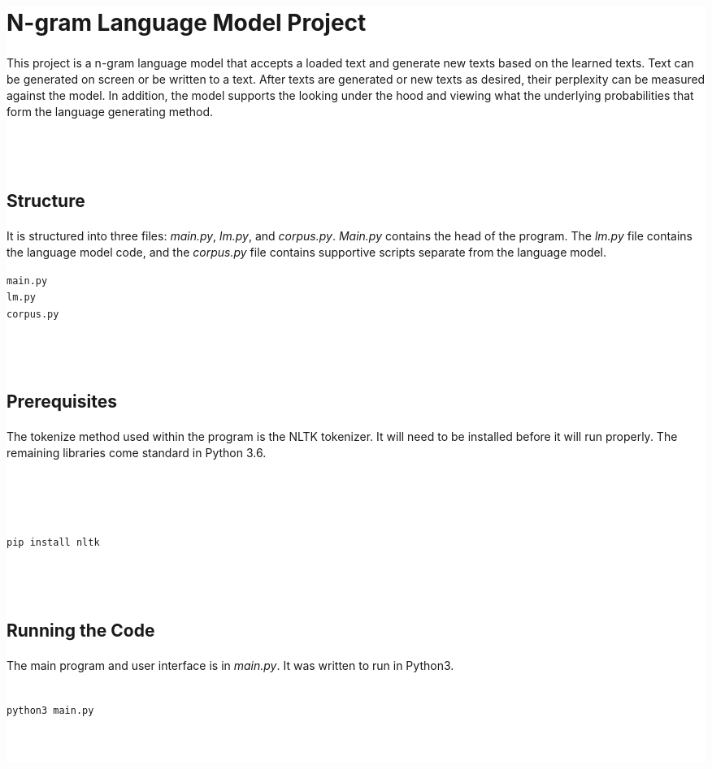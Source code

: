 # N-gram Language Model Project

This project is a n-gram language model that accepts a loaded text and generate new texts based on the learned texts. Text can be generated on screen or be written to a text. After texts are generated or new texts as desired, their perplexity can be measured against the model. In addition, the model supports the looking under the hood and viewing what the underlying probabilities that form the language generating method.

<br/>
<br/>

## Structure

It is structured into three files: <i>main.py</i>, <i>lm.py</i>, and <i>corpus.py</i>. <i>Main.py</i> contains the head of the program. The <i>lm.py</i> file contains the language model code, and the <i>corpus.py</i> file contains supportive scripts separate from the language model.

```
main.py
lm.py
corpus.py
```

<br/>
<br/>

## Prerequisites

The tokenize method used within the program is the NLTK tokenizer. 
It will need to be installed before it will run properly.
The remaining libraries come standard in Python 3.6.

<br/>
<br/>

```bash

pip install nltk

```
<br/>
<br/>


## Running the Code

The main program and user interface is in <i>main.py</i>. It was written to run in Python3.

```bash

python3 main.py

```
<br/>
<br/>
